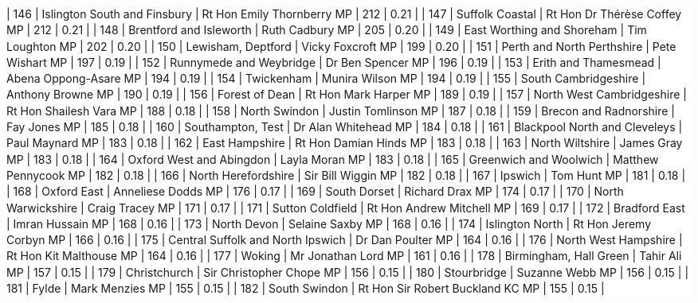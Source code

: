 | 146 | Islington South and Finsbury | Rt Hon Emily Thornberry MP | 212 | 0.21 |
| 147 | Suffolk Coastal | Rt Hon Dr Thérèse Coffey MP | 212 | 0.21 |
| 148 | Brentford and Isleworth | Ruth Cadbury MP | 205 | 0.20 |
| 149 | East Worthing and Shoreham | Tim Loughton MP | 202 | 0.20 |
| 150 | Lewisham, Deptford | Vicky Foxcroft MP | 199 | 0.20 |
| 151 | Perth and North Perthshire | Pete Wishart MP | 197 | 0.19 |
| 152 | Runnymede and Weybridge | Dr Ben Spencer MP | 196 | 0.19 |
| 153 | Erith and Thamesmead | Abena Oppong-Asare MP | 194 | 0.19 |
| 154 | Twickenham | Munira Wilson MP | 194 | 0.19 |
| 155 | South Cambridgeshire | Anthony Browne MP | 190 | 0.19 |
| 156 | Forest of Dean | Rt Hon Mark Harper MP | 189 | 0.19 |
| 157 | North West Cambridgeshire | Rt Hon Shailesh Vara MP | 188 | 0.18 |
| 158 | North Swindon | Justin Tomlinson MP | 187 | 0.18 |
| 159 | Brecon and Radnorshire | Fay Jones MP | 185 | 0.18 |
| 160 | Southampton, Test | Dr Alan Whitehead MP | 184 | 0.18 |
| 161 | Blackpool North and Cleveleys | Paul Maynard MP | 183 | 0.18 |
| 162 | East Hampshire | Rt Hon Damian Hinds MP | 183 | 0.18 |
| 163 | North Wiltshire | James Gray MP | 183 | 0.18 |
| 164 | Oxford West and Abingdon | Layla Moran MP | 183 | 0.18 |
| 165 | Greenwich and Woolwich | Matthew Pennycook MP | 182 | 0.18 |
| 166 | North Herefordshire | Sir Bill Wiggin MP | 182 | 0.18 |
| 167 | Ipswich | Tom Hunt MP | 181 | 0.18 |
| 168 | Oxford East | Anneliese Dodds MP | 176 | 0.17 |
| 169 | South Dorset | Richard Drax MP | 174 | 0.17 |
| 170 | North Warwickshire | Craig Tracey MP | 171 | 0.17 |
| 171 | Sutton Coldfield | Rt Hon Andrew Mitchell MP | 169 | 0.17 |
| 172 | Bradford East | Imran Hussain MP | 168 | 0.16 |
| 173 | North Devon | Selaine Saxby MP | 168 | 0.16 |
| 174 | Islington North | Rt Hon Jeremy Corbyn MP | 166 | 0.16 |
| 175 | Central Suffolk and North Ipswich | Dr Dan Poulter MP | 164 | 0.16 |
| 176 | North West Hampshire | Rt Hon Kit Malthouse MP | 164 | 0.16 |
| 177 | Woking | Mr Jonathan Lord MP | 161 | 0.16 |
| 178 | Birmingham, Hall Green | Tahir Ali MP | 157 | 0.15 |
| 179 | Christchurch | Sir Christopher Chope MP | 156 | 0.15 |
| 180 | Stourbridge | Suzanne Webb MP | 156 | 0.15 |
| 181 | Fylde | Mark Menzies MP | 155 | 0.15 |
| 182 | South Swindon | Rt Hon Sir Robert Buckland KC MP | 155 | 0.15 |